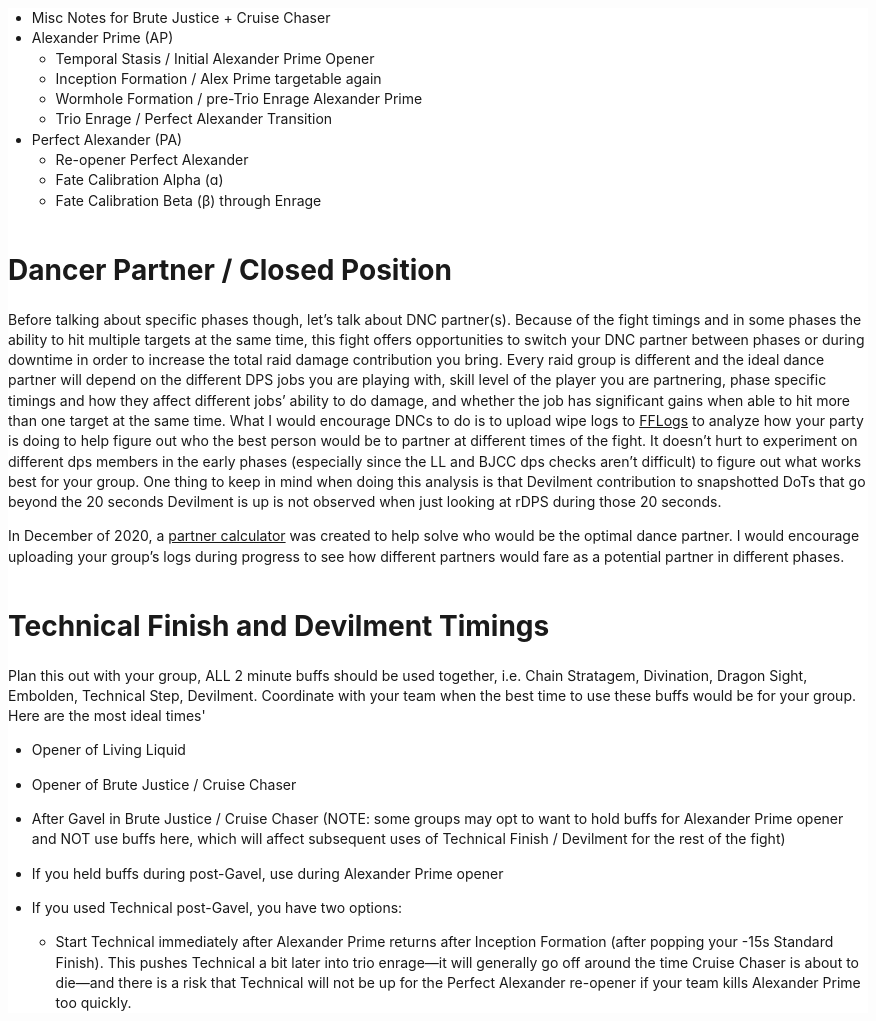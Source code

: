   - Misc Notes for Brute Justice + Cruise Chaser
- Alexander Prime (AP)
  - Temporal Stasis / Initial Alexander Prime Opener
  - Inception Formation / Alex Prime targetable again
  - Wormhole Formation / pre-Trio Enrage Alexander Prime
  - Trio Enrage / Perfect Alexander Transition
- Perfect Alexander (PA)
  - Re-opener Perfect Alexander
  - Fate Calibration Alpha (ɑ)
  - Fate Calibration Beta (β) through Enrage









# Dancer Partner / Closed Position

Before talking about specific phases though, let’s talk about DNC partner(s). Because of the fight timings and in some phases the ability to hit multiple targets at the same time, this fight offers opportunities to switch your DNC partner between phases or during downtime in order to increase the total raid damage contribution you bring. Every raid group is different and the ideal dance partner will depend on the different DPS jobs you are playing with, skill level of the player you are partnering, phase specific timings and how they affect different jobs’ ability to do damage, and whether the job has significant gains when able to hit more than one target at the same time. What I would encourage DNCs to do is to upload wipe logs to [FFLogs](https://www.fflogs.com/) to analyze how your party is doing to help figure out who the best person would be to partner at different times of the fight. It doesn’t hurt to experiment on different dps members in the early phases (especially since the LL and BJCC dps checks aren’t difficult) to figure out what works best for your group. One thing to keep in mind when doing this analysis is that Devilment contribution to snapshotted DoTs that go beyond the 20 seconds Devilment is up is not observed when just looking at rDPS during those 20 seconds.


In December of 2020, a [partner calculator](http://partnercalc.herokuapp.com/) was created to help solve who would be the optimal dance partner. I would encourage uploading your group’s logs during progress to see how different partners would fare as a potential partner in different phases.


# Technical Finish and Devilment Timings
Plan this out with your group, ALL 2 minute buffs should be used together, i.e. Chain Stratagem, Divination, Dragon Sight, Embolden, Technical Step, Devilment. Coordinate with your team when the best time to use these buffs would be for your group. Here are the most ideal times'
- Opener of Living Liquid
- Opener of Brute Justice / Cruise Chaser
- After Gavel in Brute Justice / Cruise Chaser (NOTE: some groups may opt to want to hold buffs for Alexander Prime opener and NOT use buffs here, which will affect subsequent uses of Technical Finish / Devilment for the rest of the fight)


- If you held buffs during post-Gavel, use during Alexander Prime opener  

- If you used Technical post-Gavel, you have two options:
    - Start Technical immediately after Alexander Prime returns after Inception Formation (after popping your -15s Standard Finish). This pushes Technical a bit later into trio enrage—it will generally go off around the time Cruise Chaser is about to die—and there is a risk that Technical will not be up for the Perfect Alexander re-opener if your team kills Alexander Prime too quickly.
